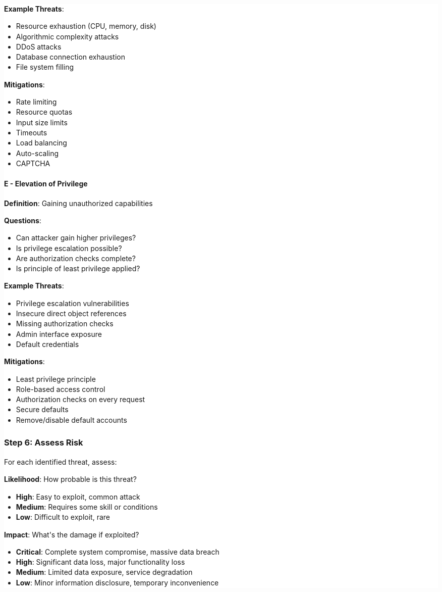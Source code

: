 **Example Threats**:
- Resource exhaustion (CPU, memory, disk)
- Algorithmic complexity attacks
- DDoS attacks
- Database connection exhaustion
- File system filling

**Mitigations**:
- Rate limiting
- Resource quotas
- Input size limits
- Timeouts
- Load balancing
- Auto-scaling
- CAPTCHA

#### E - Elevation of Privilege

**Definition**: Gaining unauthorized capabilities

**Questions**:
- Can attacker gain higher privileges?
- Is privilege escalation possible?
- Are authorization checks complete?
- Is principle of least privilege applied?

**Example Threats**:
- Privilege escalation vulnerabilities
- Insecure direct object references
- Missing authorization checks
- Admin interface exposure
- Default credentials

**Mitigations**:
- Least privilege principle
- Role-based access control
- Authorization checks on every request
- Secure defaults
- Remove/disable default accounts

### Step 6: Assess Risk

For each identified threat, assess:

**Likelihood**: How probable is this threat?
- **High**: Easy to exploit, common attack
- **Medium**: Requires some skill or conditions
- **Low**: Difficult to exploit, rare

**Impact**: What's the damage if exploited?
- **Critical**: Complete system compromise, massive data breach
- **High**: Significant data loss, major functionality loss
- **Medium**: Limited data exposure, service degradation
- **Low**: Minor information disclosure, temporary inconvenience
